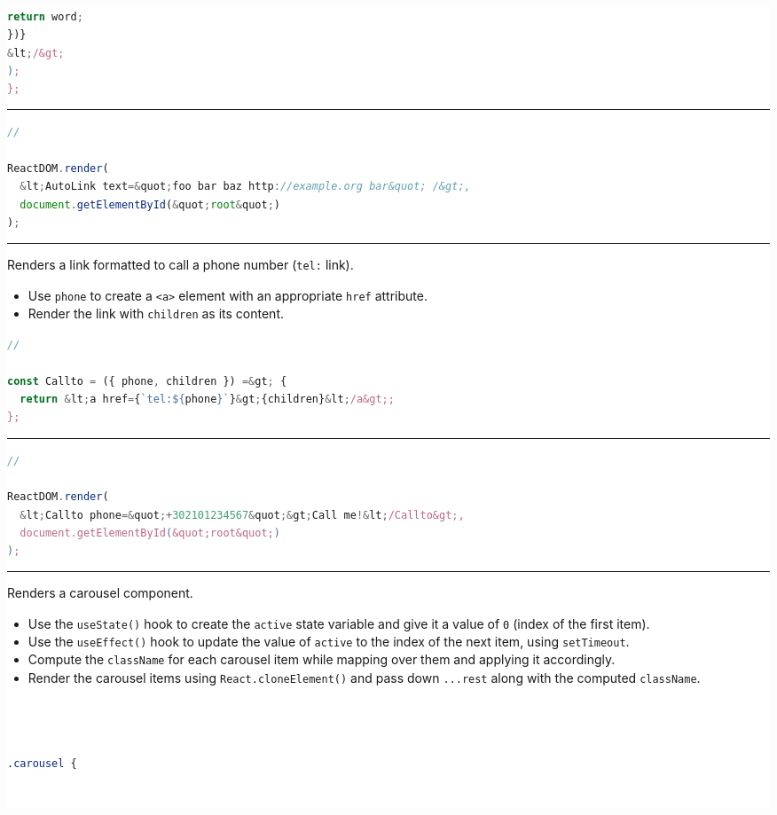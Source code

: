 ```js
return word;
})}
&lt;/&gt;
);
};

```

<hr />

```js
//

ReactDOM.render(
  &lt;AutoLink text=&quot;foo bar baz http://example.org bar&quot; /&gt;,
  document.getElementById(&quot;root&quot;)
);

```

<hr />
<p>Renders a link formatted to call a phone number (<code>tel:</code> link).</p>
<ul>
<li>Use <code>phone</code> to create a <code>&lt;a&gt;</code> element with an appropriate <code>href</code> attribute.</li>
<li>Render the link with <code>children</code> as its content.</li>
</ul>

```js
//

const Callto = ({ phone, children }) =&gt; {
  return &lt;a href={`tel:${phone}`}&gt;{children}&lt;/a&gt;;
};

```

<hr />

```js
//

ReactDOM.render(
  &lt;Callto phone=&quot;+302101234567&quot;&gt;Call me!&lt;/Callto&gt;,
  document.getElementById(&quot;root&quot;)
);

```

<hr />
<p>Renders a carousel component.</p>
<ul>
<li>Use the <code>useState()</code> hook to create the <code>active</code> state variable and give it a value of <code>0</code> (index of the first item).</li>
<li>Use the <code>useEffect()</code> hook to update the value of <code>active</code> to the index of the next item, using <code>setTimeout</code>.</li>
<li>Compute the <code>className</code> for each carousel item while mapping over them and applying it accordingly.</li>
<li>Render the carousel items using <code>React.cloneElement()</code> and pass down <code>...rest</code> along with the computed <code>className</code>.</li>
</ul>
<div class="sourceCode" id="cb11">
<pre class="sourceCode css">
<code class="sourceCode css">
<a class="sourceLine" id="cb11-1" title="1">
<span class="fu">.carousel</span> {</a>